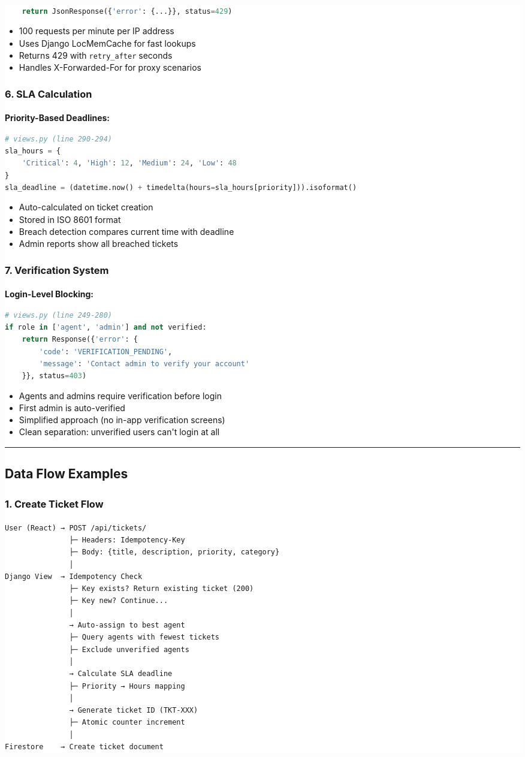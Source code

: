 ```python
    return JsonResponse({'error': {...}}, status=429)
```

- 100 requests per minute per IP address
- Uses Django LocMemCache for fast lookups
- Returns 429 with `retry_after` seconds
- Handles X-Forwarded-For for proxy scenarios

### 6. SLA Calculation
**Priority-Based Deadlines:**
```python
# views.py (line 290-294)
sla_hours = {
    'Critical': 4, 'High': 12, 'Medium': 24, 'Low': 48
}
sla_deadline = (datetime.now() + timedelta(hours=sla_hours[priority])).isoformat()
```

- Auto-calculated on ticket creation
- Stored in ISO 8601 format
- Breach detection compares current time with deadline
- Admin reports show all breached tickets

### 7. Verification System
**Login-Level Blocking:**
```python
# views.py (line 249-280)
if role in ['agent', 'admin'] and not verified:
    return Response({'error': {
        'code': 'VERIFICATION_PENDING',
        'message': 'Contact admin to verify your account'
    }}, status=403)
```

- Agents and admins require verification before login
- First admin is auto-verified
- Simplified approach (no in-app verification screens)
- Clean separation: unverified users can't login at all

---

## Data Flow Examples

### 1. Create Ticket Flow
```
User (React) → POST /api/tickets/
               ├─ Headers: Idempotency-Key
               ├─ Body: {title, description, priority, category}
               │
Django View  → Idempotency Check
               ├─ Key exists? Return existing ticket (200)
               ├─ Key new? Continue...
               │
               → Auto-assign to best agent
               ├─ Query agents with fewest tickets
               ├─ Exclude unverified agents
               │
               → Calculate SLA deadline
               ├─ Priority → Hours mapping
               │
               → Generate ticket ID (TKT-XXX)
               ├─ Atomic counter increment
               │
Firestore    → Create ticket document
```